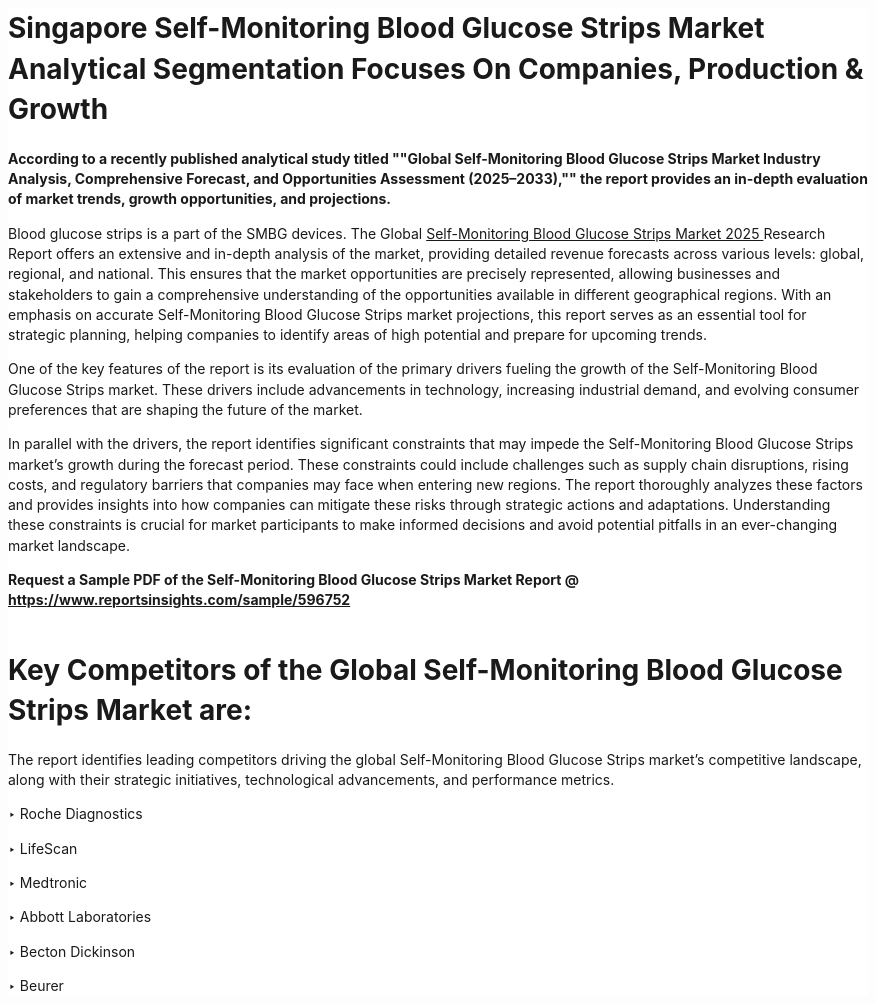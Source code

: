 # Singapore Self-Monitoring Blood Glucose Strips Market Analytical Segmentation Focuses On Companies, Production & Growth

<strong>According to a recently published analytical study titled ""Global Self-Monitoring Blood Glucose Strips Market Industry Analysis, Comprehensive Forecast, and Opportunities Assessment (2025–2033),"" the report provides an in-depth evaluation of market trends, growth opportunities, and projections.</strong>

Blood glucose strips is a part of the SMBG devices. The Global <a href=https://www.reportsinsights.com/sample/596752>Self-Monitoring Blood Glucose Strips Market 2025 </a> Research Report offers an extensive and in-depth analysis of the market, providing detailed revenue forecasts across various levels: global, regional, and national. This ensures that the market opportunities are precisely represented, allowing businesses and stakeholders to gain a comprehensive understanding of the opportunities available in different geographical regions. With an emphasis on accurate Self-Monitoring Blood Glucose Strips market projections, this report serves as an essential tool for strategic planning, helping companies to identify areas of high potential and prepare for upcoming trends.

One of the key features of the report is its evaluation of the primary drivers fueling the growth of the Self-Monitoring Blood Glucose Strips market. These drivers include advancements in technology, increasing industrial demand, and evolving consumer preferences that are shaping the future of the market. 

In parallel with the drivers, the report identifies significant constraints that may impede the Self-Monitoring Blood Glucose Strips market’s growth during the forecast period. These constraints could include challenges such as supply chain disruptions, rising costs, and regulatory barriers that companies may face when entering new regions. The report thoroughly analyzes these factors and provides insights into how companies can mitigate these risks through strategic actions and adaptations. Understanding these constraints is crucial for market participants to make informed decisions and avoid potential pitfalls in an ever-changing market landscape.

<strong>Request a Sample PDF of the Self-Monitoring Blood Glucose Strips Market Report </strong><strong>@<a href=https://www.reportsinsights.com/sample/596752> https://www.reportsinsights.com/sample/596752</a></strong></font>

# <strong>Key Competitors of the Global Self-Monitoring Blood Glucose Strips Market are:</strong>

The report identifies leading competitors driving the global Self-Monitoring Blood Glucose Strips market’s competitive landscape, along with their strategic initiatives, technological advancements, and performance metrics.

‣ Roche Diagnostics

‣ LifeScan

‣ Medtronic

‣ Abbott Laboratories

‣ Becton Dickinson

‣ Beurer
